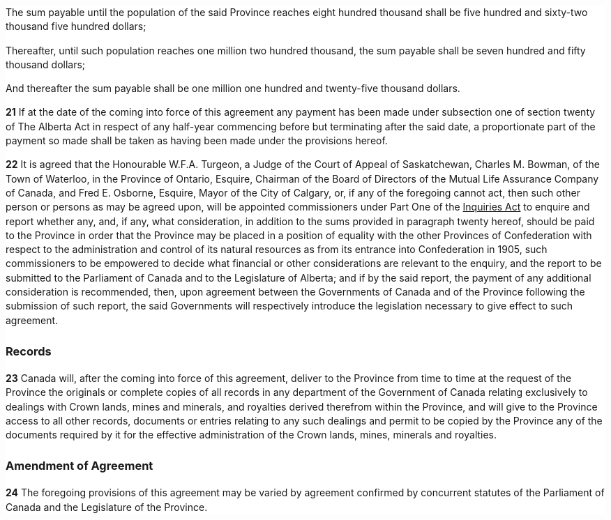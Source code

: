 The sum payable until the population of the said Province reaches eight hundred thousand shall be five hundred and sixty-two thousand five hundred dollars;



Thereafter, until such population reaches one million two hundred thousand, the sum payable shall be seven hundred and fifty thousand dollars;



And thereafter the sum payable shall be one million one hundred and twenty-five thousand dollars.





**21** If at the date of the coming into force of this agreement any payment has been made under subsection one of section twenty of The Alberta Act in respect of any half-year commencing before but terminating after the said date, a proportionate part of the payment so made shall be taken as having been made under the provisions hereof.



**22** It is agreed that the Honourable W.F.A. Turgeon, a Judge of the Court of Appeal of Saskatchewan, Charles M. Bowman, of the Town of Waterloo, in the Province of Ontario, Esquire, Chairman of the Board of Directors of the Mutual Life Assurance Company of Canada, and Fred E. Osborne, Esquire, Mayor of the City of Calgary, or, if any of the foregoing cannot act, then such other person or persons as may be agreed upon, will be appointed commissioners under Part One of the [Inquiries Act](/en/Acts/Revised%20Statutes%20of%20Canada/I/I-11.md) to enquire and report whether any, and, if any, what consideration, in addition to the sums provided in paragraph twenty hereof, should be paid to the Province in order that the Province may be placed in a position of equality with the other Provinces of Confederation with respect to the administration and control of its natural resources as from its entrance into Confederation in 1905, such commissioners to be empowered to decide what financial or other considerations are relevant to the enquiry, and the report to be submitted to the Parliament of Canada and to the Legislature of Alberta; and if by the said report, the payment of any additional consideration is recommended, then, upon agreement between the Governments of Canada and of the Province following the submission of such report, the said Governments will respectively introduce the legislation necessary to give effect to such agreement.



### Records


**23** Canada will, after the coming into force of this agreement, deliver to the Province from time to time at the request of the Province the originals or complete copies of all records in any department of the Government of Canada relating exclusively to dealings with Crown lands, mines and minerals, and royalties derived therefrom within the Province, and will give to the Province access to all other records, documents or entries relating to any such dealings and permit to be copied by the Province any of the documents required by it for the effective administration of the Crown lands, mines, minerals and royalties.



### Amendment of Agreement


**24** The foregoing provisions of this agreement may be varied by agreement confirmed by concurrent statutes of the Parliament of Canada and the Legislature of the Province.

